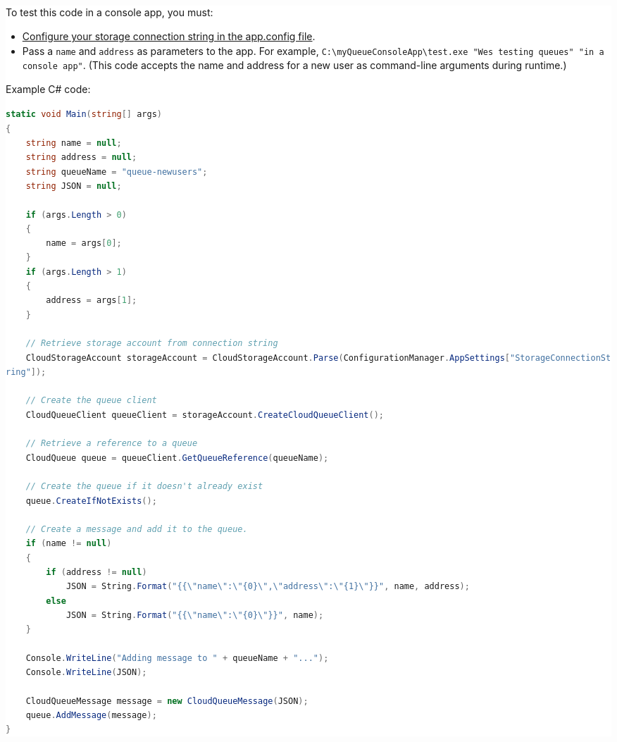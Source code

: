 To test this code in a console app, you must:

- [Configure your storage connection string in the app.config file](../storage/queues/storage-dotnet-how-to-use-queues.md).
- Pass a `name` and `address` as parameters to the app. For example, `C:\myQueueConsoleApp\test.exe "Wes testing queues" "in a console app"`. (This code accepts the name and address for a new user as command-line arguments during runtime.)

Example C# code:

```cs
static void Main(string[] args)
{
    string name = null;
    string address = null;
    string queueName = "queue-newusers";
    string JSON = null;

    if (args.Length > 0)
    {
        name = args[0];
    }
    if (args.Length > 1)
    {
        address = args[1];
    }

    // Retrieve storage account from connection string
    CloudStorageAccount storageAccount = CloudStorageAccount.Parse(ConfigurationManager.AppSettings["StorageConnectionString"]);

    // Create the queue client
    CloudQueueClient queueClient = storageAccount.CreateCloudQueueClient();

    // Retrieve a reference to a queue
    CloudQueue queue = queueClient.GetQueueReference(queueName);

    // Create the queue if it doesn't already exist
    queue.CreateIfNotExists();

    // Create a message and add it to the queue.
    if (name != null)
    {
        if (address != null)
            JSON = String.Format("{{\"name\":\"{0}\",\"address\":\"{1}\"}}", name, address);
        else
            JSON = String.Format("{{\"name\":\"{0}\"}}", name);
    }

    Console.WriteLine("Adding message to " + queueName + "...");
    Console.WriteLine(JSON);

    CloudQueueMessage message = new CloudQueueMessage(JSON);
    queue.AddMessage(message);
}
```


[Azure portal]: https://portal.azure.cn